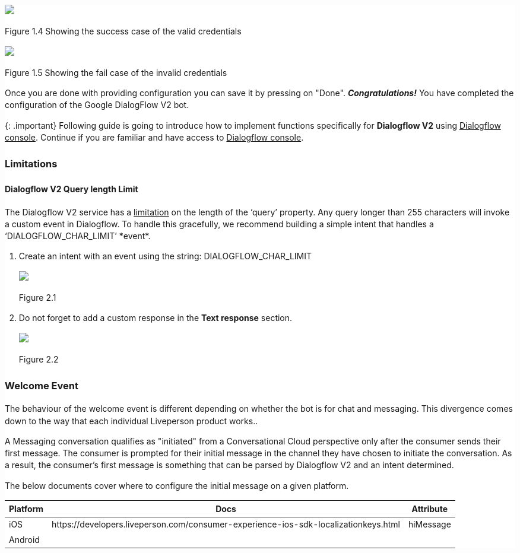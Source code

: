 <img class="fancyimage" style="width:600px" src="img/dialogflowversion2/wizard_success.png">

Figure 1.4 Showing the success case of the valid credentials

<img class="fancyimage" style="width:600px" src="img/dialogflowversion2/wizard_failed.png">

Figure 1.5 Showing the fail case of the invalid credentials

Once you are done with providing configuration you can save it by pressing on "Done". **_Congratulations!_** You have completed the configuration of the Google DialogFlow V2 bot.

{: .important}
Following guide is going to introduce how to implement functions specifically for **Dialogflow V2** using [Dialogflow console](https://console.dialogflow.com/api-client/). Continue if you are familiar and have access to [Dialogflow console](https://console.dialogflow.com/api-client/).

### Limitations

#### Dialogflow V2 Query length Limit

<div class="notice">
The Dialogflow V2 service has a <a href="https://dialogflow.com/docs/reference/agent/query" target="_blank">limitation</a> on the length of the ‘query’ property. Any query longer than 255 characters will invoke a custom event in Dialogflow.
To handle this gracefully, we recommend building a simple intent that handles a ‘DIALOGFLOW_CHAR_LIMIT’ *event*.
</div>

1. Create an intent with an event using the string: DIALOGFLOW_CHAR_LIMIT

   <img style="width:600px" src="img/dialogflowversion2/image_7.png">

   Figure 2.1

2. Do not forget to add a custom response in the **Text response** section.

   <img style="width:700px" src="img/dialogflowversion2/image_8.png">

   Figure 2.2

### Welcome Event

The behaviour of the welcome event is different depending on whether the bot is for chat and messaging. This divergence comes down to the way that each individual Liveperson product works..

A Messaging conversation qualifies as "initiated" from a Conversational Cloud perspective only after the consumer sends their first message. The consumer is prompted for their initial message in the channel they have chosen to initiate the conversation. As a result, the consumer’s first message is something that can be parsed by Dialogflow V2 and an intent determined.

The below documents cover where to configure the initial message on a given platform.

<table>
  <thead>
    <tr>
      <th>Platform</th>
      <th>Docs</th>
      <th>Attribute</th>
    </tr>
  </thead>
  <tbody>
    <tr>
      <td>iOS</td>
      <td>https://developers.liveperson.com/consumer-experience-ios-sdk-localizationkeys.html</td>
      <td>hiMessage</td>
    </tr>
    <tr>
      <td>Android</td>